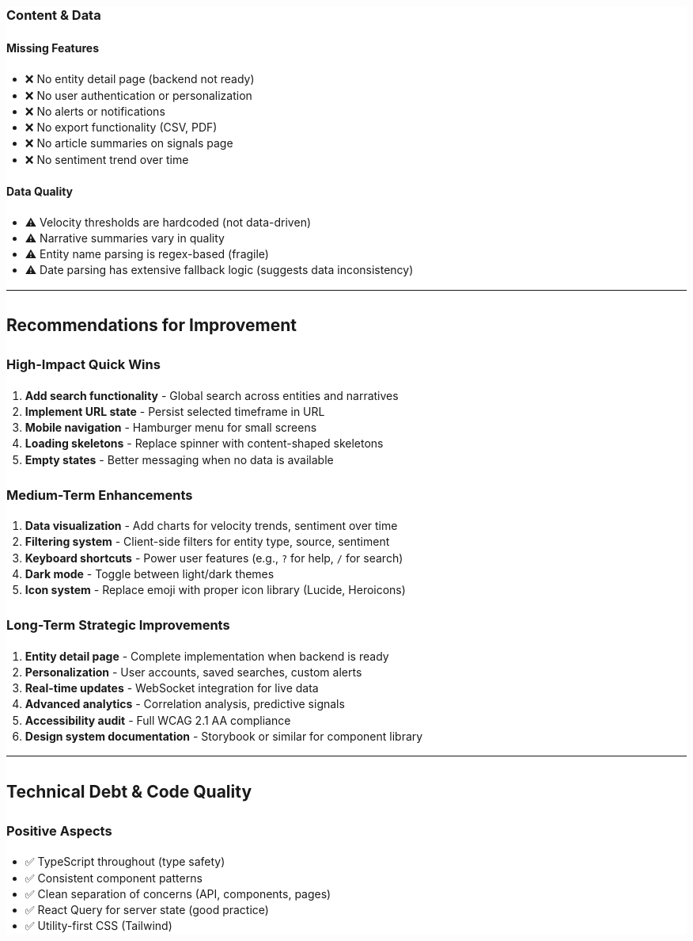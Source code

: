 ### Content & Data

#### Missing Features
- ❌ No entity detail page (backend not ready)
- ❌ No user authentication or personalization
- ❌ No alerts or notifications
- ❌ No export functionality (CSV, PDF)
- ❌ No article summaries on signals page
- ❌ No sentiment trend over time

#### Data Quality
- ⚠️ Velocity thresholds are hardcoded (not data-driven)
- ⚠️ Narrative summaries vary in quality
- ⚠️ Entity name parsing is regex-based (fragile)
- ⚠️ Date parsing has extensive fallback logic (suggests data inconsistency)

---

## Recommendations for Improvement

### High-Impact Quick Wins
1. **Add search functionality** - Global search across entities and narratives
2. **Implement URL state** - Persist selected timeframe in URL
3. **Mobile navigation** - Hamburger menu for small screens
4. **Loading skeletons** - Replace spinner with content-shaped skeletons
5. **Empty states** - Better messaging when no data is available

### Medium-Term Enhancements
1. **Data visualization** - Add charts for velocity trends, sentiment over time
2. **Filtering system** - Client-side filters for entity type, source, sentiment
3. **Keyboard shortcuts** - Power user features (e.g., `?` for help, `/` for search)
4. **Dark mode** - Toggle between light/dark themes
5. **Icon system** - Replace emoji with proper icon library (Lucide, Heroicons)

### Long-Term Strategic Improvements
1. **Entity detail page** - Complete implementation when backend is ready
2. **Personalization** - User accounts, saved searches, custom alerts
3. **Real-time updates** - WebSocket integration for live data
4. **Advanced analytics** - Correlation analysis, predictive signals
5. **Accessibility audit** - Full WCAG 2.1 AA compliance
6. **Design system documentation** - Storybook or similar for component library

---

## Technical Debt & Code Quality

### Positive Aspects
- ✅ TypeScript throughout (type safety)
- ✅ Consistent component patterns
- ✅ Clean separation of concerns (API, components, pages)
- ✅ React Query for server state (good practice)
- ✅ Utility-first CSS (Tailwind)

